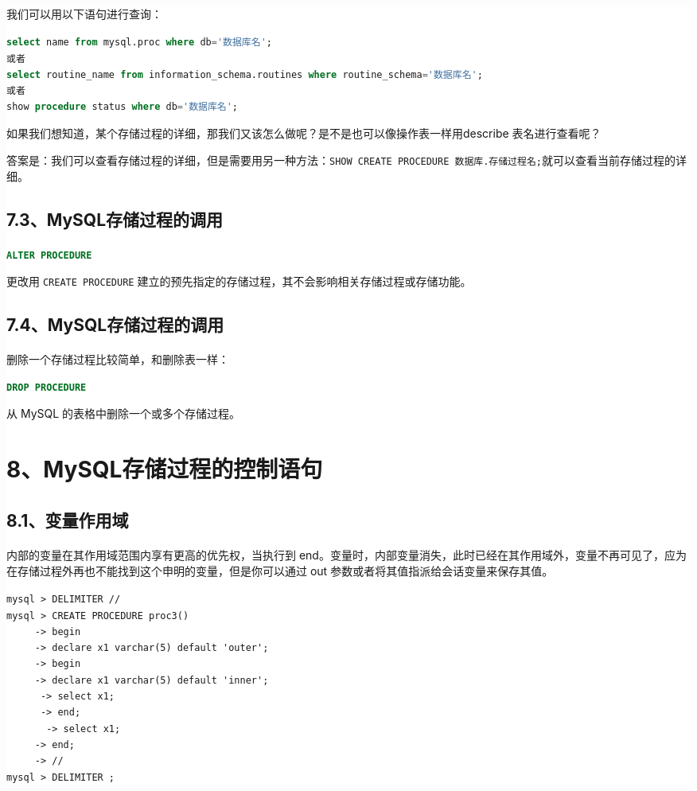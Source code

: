 我们可以用以下语句进行查询：

```sql
select name from mysql.proc where db='数据库名';
或者
select routine_name from information_schema.routines where routine_schema='数据库名';
或者
show procedure status where db='数据库名';
```

如果我们想知道，某个存储过程的详细，那我们又该怎么做呢？是不是也可以像操作表一样用describe 表名进行查看呢？

答案是：我们可以查看存储过程的详细，但是需要用另一种方法：`SHOW CREATE PROCEDURE 数据库.存储过程名;`就可以查看当前存储过程的详细。


## 7.3、MySQL存储过程的调用

```sql
ALTER PROCEDURE
```

更改用 `CREATE PROCEDURE` 建立的预先指定的存储过程，其不会影响相关存储过程或存储功能。


## 7.4、MySQL存储过程的调用

删除一个存储过程比较简单，和删除表一样：

```sql
DROP PROCEDURE
```

从 MySQL 的表格中删除一个或多个存储过程。


 
# 8、MySQL存储过程的控制语句
## 8.1、变量作用域

内部的变量在其作用域范围内享有更高的优先权，当执行到 end。变量时，内部变量消失，此时已经在其作用域外，变量不再可见了，应为在存储过程外再也不能找到这个申明的变量，但是你可以通过 out 参数或者将其值指派给会话变量来保存其值。

```shell
mysql > DELIMITER //  
mysql > CREATE PROCEDURE proc3()  
     -> begin 
     -> declare x1 varchar(5) default 'outer';  
     -> begin 
     -> declare x1 varchar(5) default 'inner';  
      -> select x1;  
      -> end;  
       -> select x1;  
     -> end;  
     -> //  
mysql > DELIMITER ;
```

